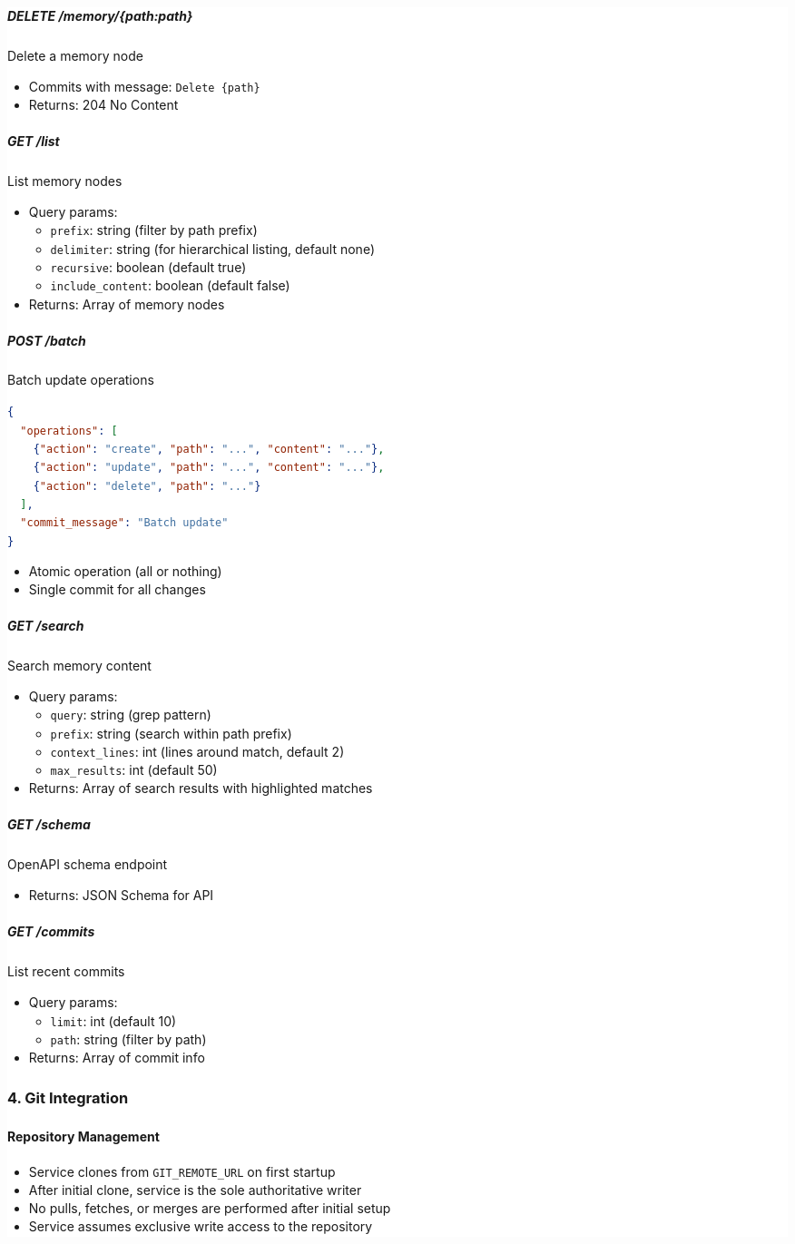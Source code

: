 ##### DELETE /memory/{path:path}
Delete a memory node
- Commits with message: `Delete {path}`
- Returns: 204 No Content

##### GET /list
List memory nodes
- Query params:
  - `prefix`: string (filter by path prefix)
  - `delimiter`: string (for hierarchical listing, default none)
  - `recursive`: boolean (default true)
  - `include_content`: boolean (default false)
- Returns: Array of memory nodes

##### POST /batch
Batch update operations
```json
{
  "operations": [
    {"action": "create", "path": "...", "content": "..."},
    {"action": "update", "path": "...", "content": "..."},
    {"action": "delete", "path": "..."}
  ],
  "commit_message": "Batch update"
}
```
- Atomic operation (all or nothing)
- Single commit for all changes

##### GET /search
Search memory content
- Query params:
  - `query`: string (grep pattern)
  - `prefix`: string (search within path prefix)
  - `context_lines`: int (lines around match, default 2)
  - `max_results`: int (default 50)
- Returns: Array of search results with highlighted matches

##### GET /schema
OpenAPI schema endpoint
- Returns: JSON Schema for API

##### GET /commits
List recent commits
- Query params:
  - `limit`: int (default 10)
  - `path`: string (filter by path)
- Returns: Array of commit info

### 4. Git Integration

#### Repository Management
- Service clones from `GIT_REMOTE_URL` on first startup
- After initial clone, service is the sole authoritative writer
- No pulls, fetches, or merges are performed after initial setup
- Service assumes exclusive write access to the repository

